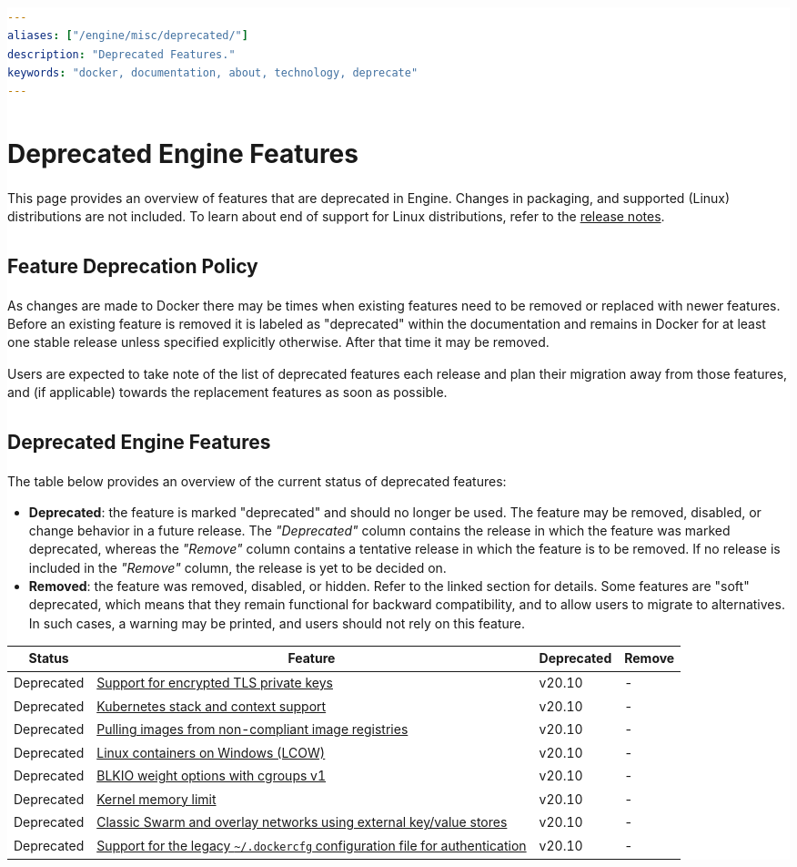 ```yaml
---
aliases: ["/engine/misc/deprecated/"]
description: "Deprecated Features."
keywords: "docker, documentation, about, technology, deprecate"
---
```




# Deprecated Engine Features

This page provides an overview of features that are deprecated in Engine. Changes
in packaging, and supported (Linux) distributions are not included. To learn
about end of support for Linux distributions, refer to the
[release notes](https://docs.docker.com/engine/release-notes/).

## Feature Deprecation Policy

As changes are made to Docker there may be times when existing features need to
be removed or replaced with newer features. Before an existing feature is removed
it is labeled as "deprecated" within the documentation and remains in Docker for
at least one stable release unless specified explicitly otherwise. After that time
it may be removed.

Users are expected to take note of the list of deprecated features each release
and plan their migration away from those features, and (if applicable) towards
the replacement features as soon as possible.

## Deprecated Engine Features

The table below provides an overview of the current status of deprecated features:

- **Deprecated**: the feature is marked "deprecated" and should no longer be used.
  The feature may be removed, disabled, or change behavior in a future release.
  The _"Deprecated"_ column contains the release in which the feature was marked 
  deprecated, whereas the _"Remove"_ column contains a tentative release in which
  the feature is to be removed. If no release is included in the _"Remove"_ column,
  the release is yet to be decided on.
- **Removed**: the feature was removed, disabled, or hidden. Refer to the linked
  section for details. Some features are "soft" deprecated, which means that they
  remain functional for backward compatibility, and to allow users to migrate to
  alternatives. In such cases, a warning may be printed, and users should not rely
  on this feature.

Status     | Feature                                                                                                                            | Deprecated | Remove
-----------|------------------------------------------------------------------------------------------------------------------------------------|------------|------------
Deprecated | [Support for encrypted TLS private keys](#support-for-encrypted-tls-private-keys)                                                  | v20.10     | -
Deprecated | [Kubernetes stack and context support](#kubernetes-stack-and-context-support)                                                      | v20.10     | -
Deprecated | [Pulling images from non-compliant image registries](#pulling-images-from-non-compliant-image-registries)                          | v20.10     | -
Deprecated | [Linux containers on Windows (LCOW)](#linux-containers-on-windows-lcow-experimental)                                               | v20.10     | -
Deprecated | [BLKIO weight options with cgroups v1](#blkio-weight-options–with-cgroups-v1)                                                      | v20.10     | -
Deprecated | [Kernel memory limit](#kernel-memory-limit)                                                                                        | v20.10     | -
Deprecated | [Classic Swarm and overlay networks using external key/value stores](#classic-swarm-and-overlay-networks-using-cluster-store)      | v20.10     | -
Deprecated | [Support for the legacy `~/.dockercfg` configuration file for authentication](#support-for-legacy-dockercfg-configuration-files)   | v20.10     | -